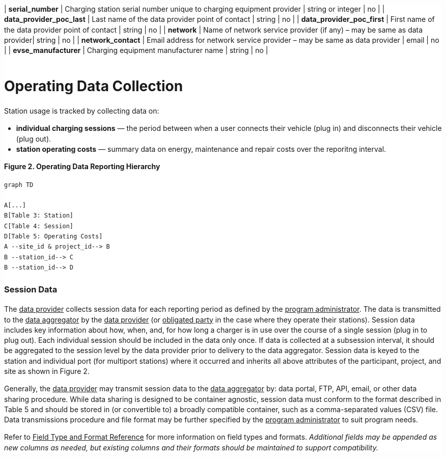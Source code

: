 | **serial\_number** | Charging station serial number unique to charging equipment provider | string or integer | no |
| **data\_provider\_poc\_last** | Last name of the data provider point of contact | string | no |
| **data\_provider\_poc\_first** | First name of the data provider point of contact | string | no |
| **network** | Name of network service provider (if any) – may be same as data provider| string | no |
| **network\_contact** | Email address for network service provider – may be same as data provider | email | no |
| **evse\_manufacturer** | Charging equipment manufacturer name | string | no |

# Operating Data Collection

Station usage is tracked by collecting data on:
* **individual charging sessions** — the period between when a user connects their vehicle (plug in) and disconnects their vehicle (plug out).  
* **station operating costs** — summary data on energy, maintenance and repair costs over the reporitng interval.  

**Figure 2. Operating Data Reporting Hierarchy**
```mermaid
graph TD

A[...]
B[Table 3: Station]
C[Table 4: Session]
D[Table 5: Operating Costs]
A --site_id & project_id--> B
B --station_id--> C
B --station_id--> D 
```

### Session Data
The [data provider](../glossary.md) collects session data for each reporting period as defined by the [program administrator](../glossary.md). The data is transmitted to the [data aggregator](../glossary.md) by the [data provider](global-reference.md) (or [obligated party](../glossary.md) in the case where they operate their stations). Session data includes key information about how, when, and, for how long a charger is in use over the course of a single session (plug in to plug out). Each individual session should be included in the data only once. If data is collected at a subsession interval, it should be aggregated to the session level by the data provider prior to delivery to the data aggregator. Session data is keyed to the station and individual port (for multiport stations) where it occurred and inherits all above attributes of the participant, project, and site as shown in Figure 2.

Generally, the [data provider](../glossary.md) may transmit session data to the [data aggregator](../glossary.md) by: data portal, FTP, API, email, or other data sharing procedure. While data sharing is designed to be container agnostic, session data must conform to the format described in Table 5 and should be stored in (or convertible to) a broadly compatible container, such as a comma-separated values (CSV) file. Data transmissions procedure and file format may be further specified by the [program administrator](../glossary.md) to suit program needs.

Refer to [Field Type and Format Reference](../field-type-and-format-reference.md) for more information on field types and formats. *Additional fields may be appended as new columns as needed, but existing columns and their formats should be maintained to support compatibility.*

